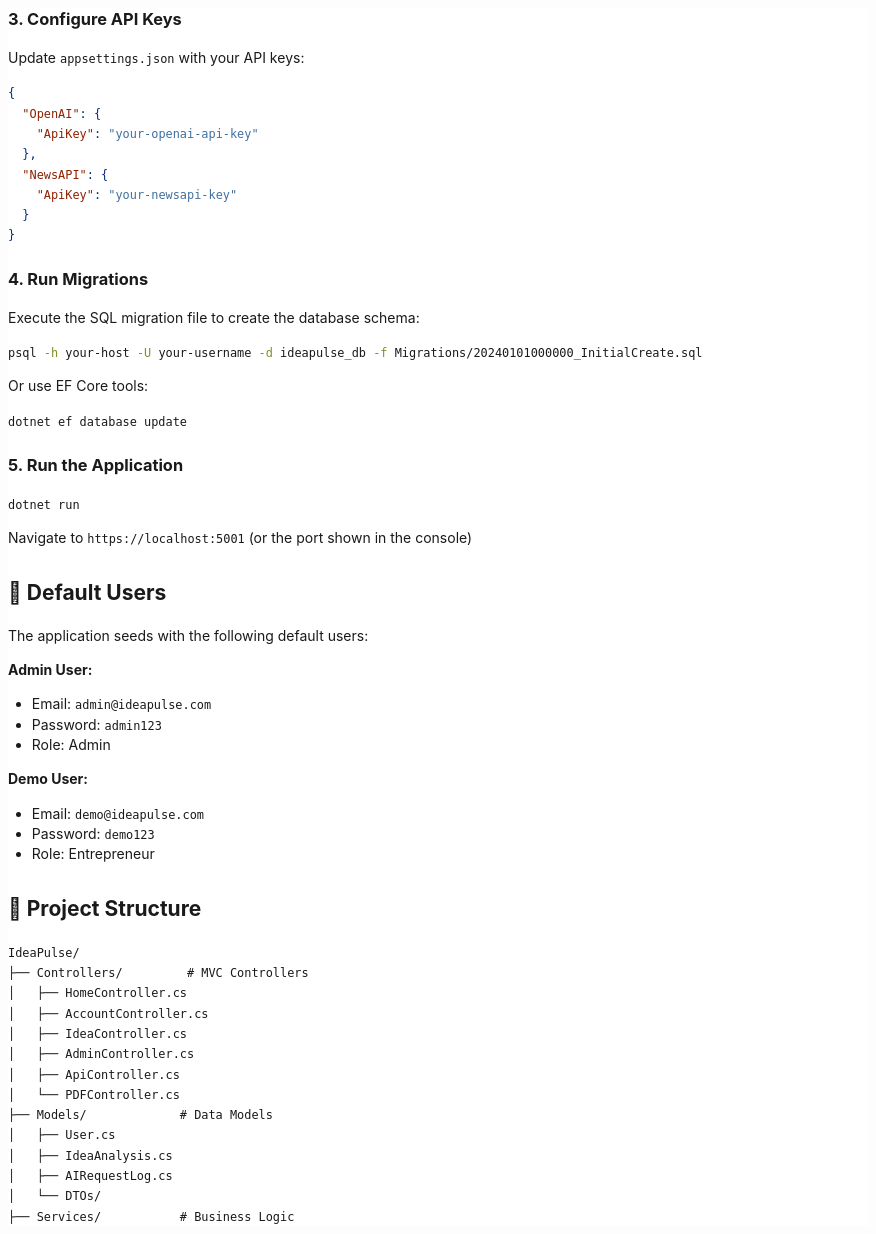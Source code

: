 ### 3. Configure API Keys

Update `appsettings.json` with your API keys:

```json
{
  "OpenAI": {
    "ApiKey": "your-openai-api-key"
  },
  "NewsAPI": {
    "ApiKey": "your-newsapi-key"
  }
}
```

### 4. Run Migrations

Execute the SQL migration file to create the database schema:

```bash
psql -h your-host -U your-username -d ideapulse_db -f Migrations/20240101000000_InitialCreate.sql
```

Or use EF Core tools:

```bash
dotnet ef database update
```

### 5. Run the Application

```bash
dotnet run
```

Navigate to `https://localhost:5001` (or the port shown in the console)

## 👤 Default Users

The application seeds with the following default users:

**Admin User:**
- Email: `admin@ideapulse.com`
- Password: `admin123`
- Role: Admin

**Demo User:**
- Email: `demo@ideapulse.com`
- Password: `demo123`
- Role: Entrepreneur

## 📁 Project Structure

```
IdeaPulse/
├── Controllers/         # MVC Controllers
│   ├── HomeController.cs
│   ├── AccountController.cs
│   ├── IdeaController.cs
│   ├── AdminController.cs
│   ├── ApiController.cs
│   └── PDFController.cs
├── Models/             # Data Models
│   ├── User.cs
│   ├── IdeaAnalysis.cs
│   ├── AIRequestLog.cs
│   └── DTOs/
├── Services/           # Business Logic
```